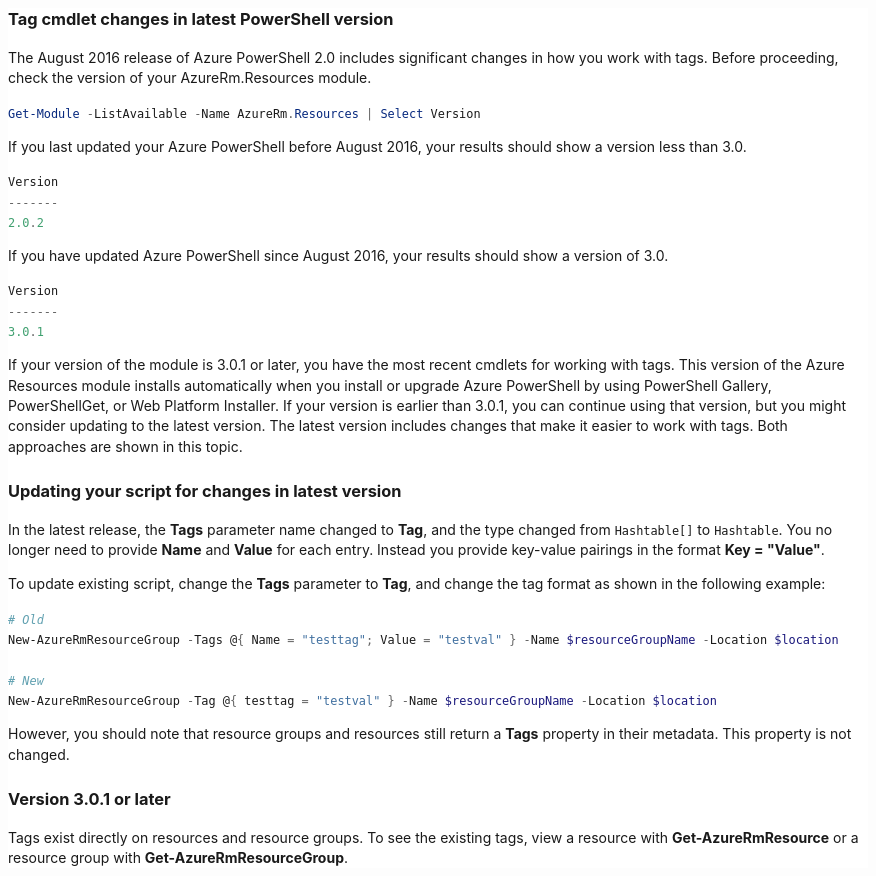 ### Tag cmdlet changes in latest PowerShell version
The August 2016 release of Azure PowerShell 2.0 includes significant changes in how you work with tags. Before proceeding, check the version of your AzureRm.Resources module.

```powershell
Get-Module -ListAvailable -Name AzureRm.Resources | Select Version
```

If you last updated your Azure PowerShell before August 2016, your results should show a version less than 3.0.

```powershell
Version
-------
2.0.2
```

If you have updated Azure PowerShell since August 2016, your results should show a version of 3.0.

```powershell
Version
-------
3.0.1
```

If your version of the module is 3.0.1 or later, you have the most recent cmdlets for working with tags. This version of the Azure Resources module installs automatically when you install or upgrade Azure PowerShell by using PowerShell Gallery, PowerShellGet, or Web Platform Installer.  If your version is earlier than 3.0.1, you can continue using that version, but you might consider updating to the latest version. The latest version includes changes that make it easier to work with tags. Both approaches are shown in this topic.

### Updating your script for changes in latest version
In the latest release, the **Tags** parameter name changed to **Tag**, and the type changed from `Hashtable[]` to `Hashtable`. You no longer need to provide **Name** and **Value** for each entry. Instead you provide key-value pairings in the format **Key = "Value"**.

To update existing script, change the **Tags** parameter to **Tag**, and change the tag format as shown in the following example:

```powershell
# Old
New-AzureRmResourceGroup -Tags @{ Name = "testtag"; Value = "testval" } -Name $resourceGroupName -Location $location

# New
New-AzureRmResourceGroup -Tag @{ testtag = "testval" } -Name $resourceGroupName -Location $location 
```

However, you should note that resource groups and resources still return a **Tags** property in their metadata. This property is not changed.

### Version 3.0.1 or later
Tags exist directly on resources and resource groups. To see the existing tags, view a resource with **Get-AzureRmResource** or a resource group with **Get-AzureRmResourceGroup**. 
